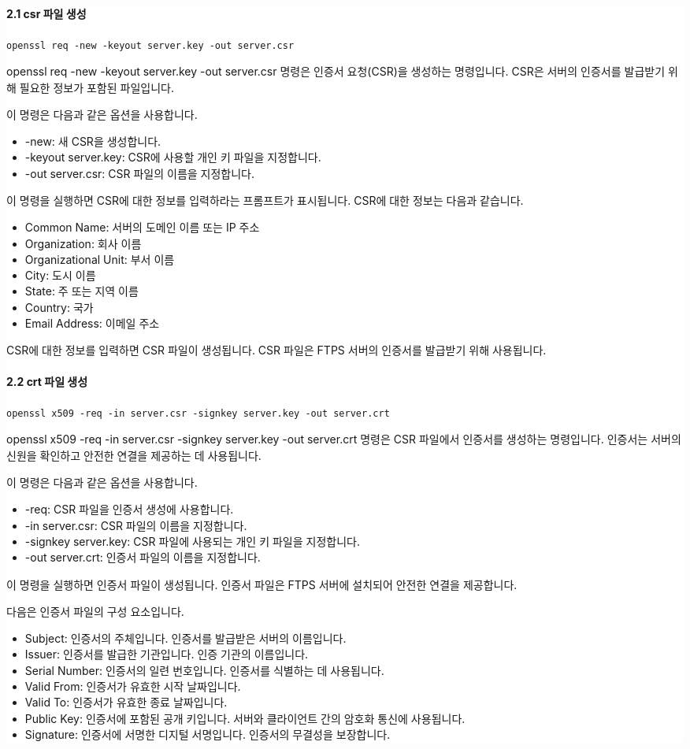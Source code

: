 #### 2.1 csr 파일 생성

```
openssl req -new -keyout server.key -out server.csr
```

openssl req -new -keyout server.key -out server.csr 명령은 인증서 요청(CSR)을 생성하는 명령입니다. CSR은 서버의 인증서를 발급받기 위해 필요한 정보가 포함된 파일입니다.



이 명령은 다음과 같은 옵션을 사용합니다.

- -new: 새 CSR을 생성합니다.
- -keyout server.key: CSR에 사용할 개인 키 파일을 지정합니다.
- -out server.csr: CSR 파일의 이름을 지정합니다.



이 명령을 실행하면 CSR에 대한 정보를 입력하라는 프롬프트가 표시됩니다. CSR에 대한 정보는 다음과 같습니다.

- Common Name: 서버의 도메인 이름 또는 IP 주소
- Organization: 회사 이름
- Organizational Unit: 부서 이름
- City: 도시 이름
- State: 주 또는 지역 이름
- Country: 국가
- Email Address: 이메일 주소



CSR에 대한 정보를 입력하면 CSR 파일이 생성됩니다. CSR 파일은 FTPS 서버의 인증서를 발급받기 위해 사용됩니다.



#### 2.2 crt 파일 생성

```
openssl x509 -req -in server.csr -signkey server.key -out server.crt
```

openssl x509 -req -in server.csr -signkey server.key -out server.crt 명령은 CSR 파일에서 인증서를 생성하는 명령입니다. 인증서는 서버의 신원을 확인하고 안전한 연결을 제공하는 데 사용됩니다.



이 명령은 다음과 같은 옵션을 사용합니다.

- -req: CSR 파일을 인증서 생성에 사용합니다.
- -in server.csr: CSR 파일의 이름을 지정합니다.
- -signkey server.key: CSR 파일에 사용되는 개인 키 파일을 지정합니다.
- -out server.crt: 인증서 파일의 이름을 지정합니다.



이 명령을 실행하면 인증서 파일이 생성됩니다. 인증서 파일은 FTPS 서버에 설치되어 안전한 연결을 제공합니다.



다음은 인증서 파일의 구성 요소입니다.

- Subject: 인증서의 주체입니다. 인증서를 발급받은 서버의 이름입니다.
- Issuer: 인증서를 발급한 기관입니다. 인증 기관의 이름입니다.
- Serial Number: 인증서의 일련 번호입니다. 인증서를 식별하는 데 사용됩니다.
- Valid From: 인증서가 유효한 시작 날짜입니다.
- Valid To: 인증서가 유효한 종료 날짜입니다.
- Public Key: 인증서에 포함된 공개 키입니다. 서버와 클라이언트 간의 암호화 통신에 사용됩니다.
- Signature: 인증서에 서명한 디지털 서명입니다. 인증서의 무결성을 보장합니다.
